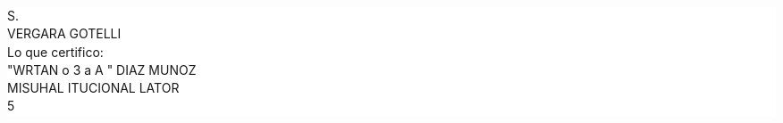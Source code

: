 S.  
VERGARA GOTELLI  
Lo que certifico:  
"WRTAN o 3 a A " DIAZ MUNOZ  
MISUHAL ITUCIONAL LATOR  
5
